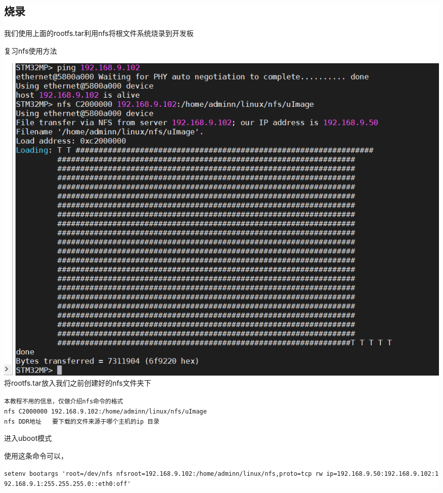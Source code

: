 ## 烧录

我们使用上面的rootfs.tar利用nfs将根文件系统烧录到开发板

复习nfs使用方法

![image-20220426154020493](images/buildroot移植.assets/image-20220426154020493.png)将rootfs.tar放入我们之前创建好的nfs文件夹下

```
本教程不用的信息，仅做介绍nfs命令的格式
nfs C2000000 192.168.9.102:/home/adminn/linux/nfs/uImage
nfs DDR地址   要下载的文件来源于哪个主机的ip 目录
```

进入uboot模式

使用这条命令可以，

```
setenv bootargs 'root=/dev/nfs nfsroot=192.168.9.102:/home/adminn/linux/nfs,proto=tcp rw ip=192.168.9.50:192.168.9.102:192.168.9.1:255.255.255.0::eth0:off'
```
